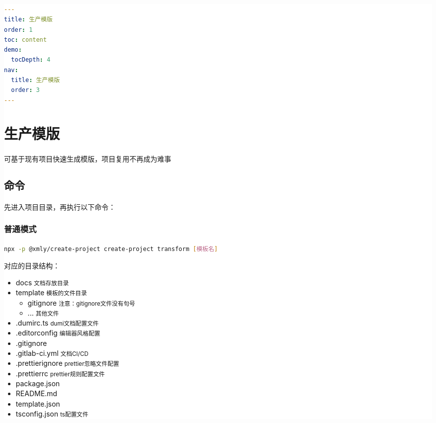 ```yaml
---
title: 生产模版
order: 1
toc: content
demo:
  tocDepth: 4
nav:
  title: 生产模版
  order: 3
---
```


# 生产模版

可基于现有项目快速生成模版，项目复用不再成为难事

## 命令

先进入项目目录，再执行以下命令：

### 普通模式

```bash
npx -p @xmly/create-project create-project transform [模板名]
```

对应的目录结构：

<Tree>
  <ul>
    <li>
      docs <small>文档存放目录</small>
    </li>
    <li>
      template <small>模板的文件目录</small>
      <ul>
        <li>gitignore <small>注意：gitignore文件没有句号</small></li>
        <li> ... <small>其他文件</small></li>
      </ul>
    </li>
    <li>.dumirc.ts <small>dumi文档配置文件</small></li>
    <li>.editorconfig <small>编辑器风格配置</small></li>
    <li>.gitignore</li>
    <li>.gitlab-ci.yml <small>文档CI/CD</small></li>
    <li>.prettierignore <small>prettier忽略文件配置</small></li>
    <li>.prettierrc <small>prettier规则配置文件</small></li>
    <li>package.json</li>
    <li>README.md</li>
    <li>template.json</li>
    <li>tsconfig.json <small>ts配置文件</small></li>
  </ul>
</Tree>


[blog]: http;//myblog.com "我的博客"
[blog]: http;//myblog.com '我的博客'
[我的logo]: https://static.oschina.net/uploads/user/1808/3617290_100.jpeg?t=1523231638000 "我的开源中国博客logo"
[我的logo]: https://static.oschina.net/uploads/user/1808/3617290_100.jpeg?t=1523231638000 '我的开源中国博客logo'